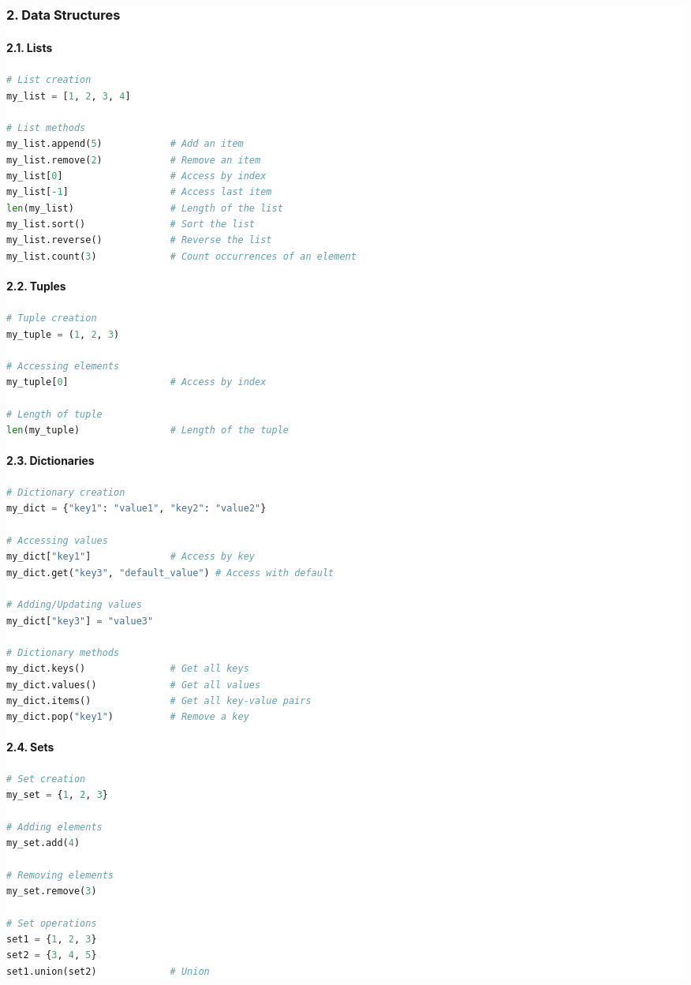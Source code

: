 ### 2. Data Structures

#### 2.1. Lists
```python
# List creation
my_list = [1, 2, 3, 4]

# List methods
my_list.append(5)            # Add an item
my_list.remove(2)            # Remove an item
my_list[0]                   # Access by index
my_list[-1]                  # Access last item
len(my_list)                 # Length of the list
my_list.sort()               # Sort the list
my_list.reverse()            # Reverse the list
my_list.count(3)             # Count occurrences of an element
```

#### 2.2. Tuples
```python
# Tuple creation
my_tuple = (1, 2, 3)

# Accessing elements
my_tuple[0]                  # Access by index

# Length of tuple
len(my_tuple)                # Length of the tuple
```

#### 2.3. Dictionaries
```python
# Dictionary creation
my_dict = {"key1": "value1", "key2": "value2"}

# Accessing values
my_dict["key1"]              # Access by key
my_dict.get("key3", "default_value") # Access with default

# Adding/Updating values
my_dict["key3"] = "value3"

# Dictionary methods
my_dict.keys()               # Get all keys
my_dict.values()             # Get all values
my_dict.items()              # Get all key-value pairs
my_dict.pop("key1")          # Remove a key
```

#### 2.4. Sets
```python
# Set creation
my_set = {1, 2, 3}

# Adding elements
my_set.add(4)

# Removing elements
my_set.remove(3)

# Set operations
set1 = {1, 2, 3}
set2 = {3, 4, 5}
set1.union(set2)             # Union
```